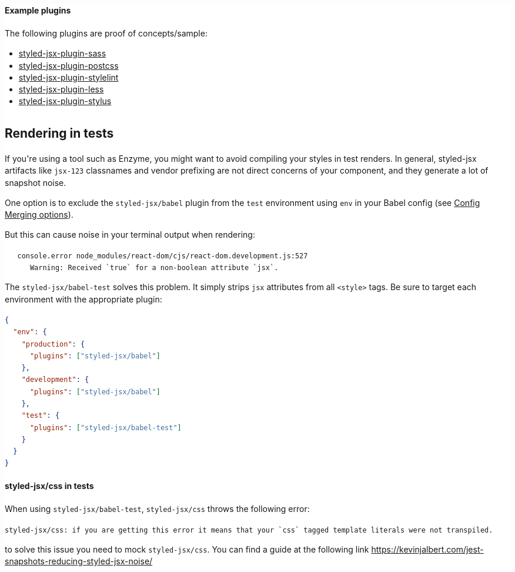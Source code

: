 #### Example plugins

The following plugins are proof of concepts/sample:

- [styled-jsx-plugin-sass](https://github.com/giuseppeg/styled-jsx-plugin-sass)
- [styled-jsx-plugin-postcss](https://github.com/giuseppeg/styled-jsx-plugin-postcss)
- [styled-jsx-plugin-stylelint](https://github.com/giuseppeg/styled-jsx-plugin-stylelint)
- [styled-jsx-plugin-less](https://github.com/erasmo-marin/styled-jsx-plugin-less)
- [styled-jsx-plugin-stylus](https://github.com/omardelarosa/styled-jsx-plugin-stylus)

## Rendering in tests

If you're using a tool such as Enzyme, you might want to avoid compiling your styles in test renders. In general, styled-jsx artifacts like `jsx-123` classnames and vendor prefixing are not direct concerns of your component, and they generate a lot of snapshot noise.

One option is to exclude the `styled-jsx/babel` plugin from the `test` environment using `env` in your Babel config (see [Config Merging options](https://babeljs.io/docs/en/options#config-merging-options)).

But this can cause noise in your terminal output when rendering:

```
   console.error node_modules/react-dom/cjs/react-dom.development.js:527
      Warning: Received `true` for a non-boolean attribute `jsx`.
```

The `styled-jsx/babel-test` solves this problem. It simply strips `jsx` attributes from all `<style>` tags. Be sure to target each environment with the appropriate plugin:

```json
{
  "env": {
    "production": {
      "plugins": ["styled-jsx/babel"]
    },
    "development": {
      "plugins": ["styled-jsx/babel"]
    },
    "test": {
      "plugins": ["styled-jsx/babel-test"]
    }
  }
}
```

#### styled-jsx/css in tests

When using `styled-jsx/babel-test`, `styled-jsx/css` throws the following error:

```
styled-jsx/css: if you are getting this error it means that your `css` tagged template literals were not transpiled.
```

to solve this issue you need to mock `styled-jsx/css`. You can find a guide at the following link https://kevinjalbert.com/jest-snapshots-reducing-styled-jsx-noise/
